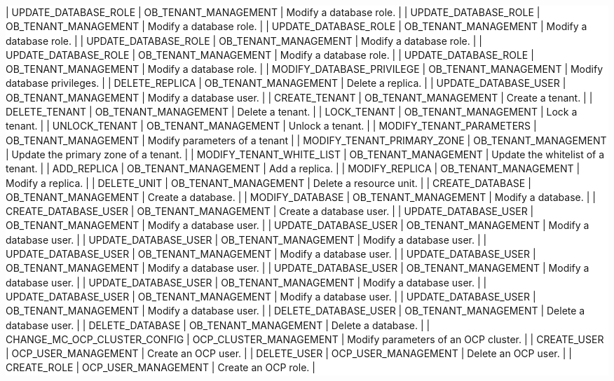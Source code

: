 | UPDATE_DATABASE_ROLE             | OB_TENANT_MANAGEMENT        | Modify a database role.                      |
| UPDATE_DATABASE_ROLE             | OB_TENANT_MANAGEMENT        | Modify a database role.                      |
| UPDATE_DATABASE_ROLE             | OB_TENANT_MANAGEMENT        | Modify a database role.                      |
| UPDATE_DATABASE_ROLE             | OB_TENANT_MANAGEMENT        | Modify a database role.                      |
| UPDATE_DATABASE_ROLE             | OB_TENANT_MANAGEMENT        | Modify a database role.                      |
| UPDATE_DATABASE_ROLE             | OB_TENANT_MANAGEMENT        | Modify a database role.                      |
| MODIFY_DATABASE_PRIVILEGE        | OB_TENANT_MANAGEMENT        | Modify database privileges.                  |
| DELETE_REPLICA                   | OB_TENANT_MANAGEMENT        | Delete a replica.                            |
| UPDATE_DATABASE_USER             | OB_TENANT_MANAGEMENT        | Modify a database user.                      |
| CREATE_TENANT                    | OB_TENANT_MANAGEMENT        | Create a tenant.                             |
| DELETE_TENANT                    | OB_TENANT_MANAGEMENT        | Delete a tenant.                             |
| LOCK_TENANT                      | OB_TENANT_MANAGEMENT        | Lock a tenant.                               |
| UNLOCK_TENANT                    | OB_TENANT_MANAGEMENT        | Unlock a tenant.                             |
| MODIFY_TENANT_PARAMETERS         | OB_TENANT_MANAGEMENT        | Modify parameters of a tenant                |
| MODIFY_TENANT_PRIMARY_ZONE       | OB_TENANT_MANAGEMENT        | Update the primary zone of a tenant.         |
| MODIFY_TENANT_WHITE_LIST         | OB_TENANT_MANAGEMENT        | Update the whitelist of a tenant.            |
| ADD_REPLICA                      | OB_TENANT_MANAGEMENT        | Add a replica.                               |
| MODIFY_REPLICA                   | OB_TENANT_MANAGEMENT        | Modify a replica.                            |
| DELETE_UNIT                      | OB_TENANT_MANAGEMENT        | Delete a resource unit.                      |
| CREATE_DATABASE                  | OB_TENANT_MANAGEMENT        | Create a database.                           |
| MODIFY_DATABASE                  | OB_TENANT_MANAGEMENT        | Modify a database.                           |
| CREATE_DATABASE_USER             | OB_TENANT_MANAGEMENT        | Create a database user.                      |
| UPDATE_DATABASE_USER             | OB_TENANT_MANAGEMENT        | Modify a database user.                      |
| UPDATE_DATABASE_USER             | OB_TENANT_MANAGEMENT        | Modify a database user.                      |
| UPDATE_DATABASE_USER             | OB_TENANT_MANAGEMENT        | Modify a database user.                      |
| UPDATE_DATABASE_USER             | OB_TENANT_MANAGEMENT        | Modify a database user.                      |
| UPDATE_DATABASE_USER             | OB_TENANT_MANAGEMENT        | Modify a database user.                      |
| UPDATE_DATABASE_USER             | OB_TENANT_MANAGEMENT        | Modify a database user.                      |
| UPDATE_DATABASE_USER             | OB_TENANT_MANAGEMENT        | Modify a database user.                      |
| UPDATE_DATABASE_USER             | OB_TENANT_MANAGEMENT        | Modify a database user.                      |
| UPDATE_DATABASE_USER             | OB_TENANT_MANAGEMENT        | Modify a database user.                      |
| DELETE_DATABASE_USER             | OB_TENANT_MANAGEMENT        | Delete a database user.                      |
| DELETE_DATABASE                  | OB_TENANT_MANAGEMENT        | Delete a database.                           |
| CHANGE_MC_OCP_CLUSTER_CONFIG     | OCP_CLUSTER_MANAGEMENT      | Modify parameters of an OCP cluster.         |
| CREATE_USER                      | OCP_USER_MANAGEMENT         | Create an OCP user.                          |
| DELETE_USER                      | OCP_USER_MANAGEMENT         | Delete an OCP user.                          |
| CREATE_ROLE                      | OCP_USER_MANAGEMENT         | Create an OCP role.                          |